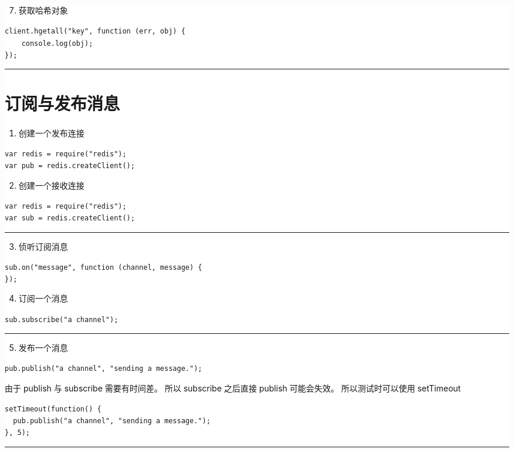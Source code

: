 7. 获取哈希对象

```
client.hgetall("key", function (err, obj) {
    console.log(obj);
});
```

---

# 订阅与发布消息

1. 创建一个发布连接

```
var redis = require("redis");
var pub = redis.createClient();
```

2. 创建一个接收连接

```
var redis = require("redis");
var sub = redis.createClient();
```

---

3. 侦听订阅消息

```
sub.on("message", function (channel, message) {
});
```

4. 订阅一个消息

```
sub.subscribe("a channel");
```

---

5. 发布一个消息

```
pub.publish("a channel", "sending a message.");
```

由于 publish 与 subscribe 需要有时间差。
所以 subscribe 之后直接 publish 可能会失效。
所以测试时可以使用 setTimeout

```
setTimeout(function() {
  pub.publish("a channel", "sending a message.");
}, 5);
```

---
